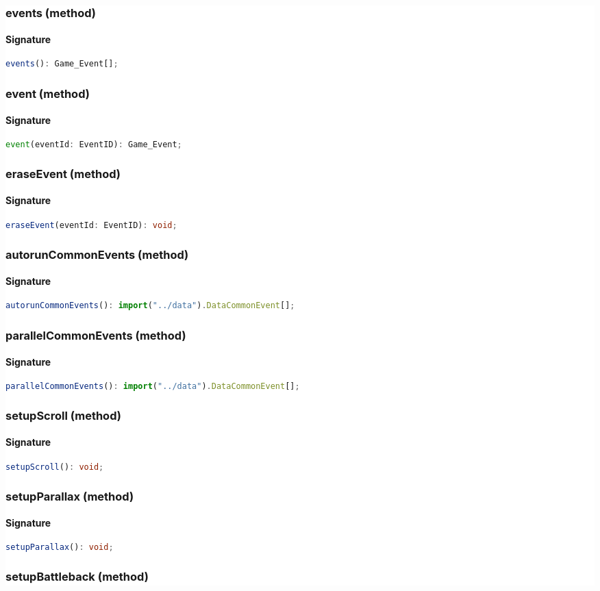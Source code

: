 ### events (method)

**Signature**

```ts
events(): Game_Event[];
```

### event (method)

**Signature**

```ts
event(eventId: EventID): Game_Event;
```

### eraseEvent (method)

**Signature**

```ts
eraseEvent(eventId: EventID): void;
```

### autorunCommonEvents (method)

**Signature**

```ts
autorunCommonEvents(): import("../data").DataCommonEvent[];
```

### parallelCommonEvents (method)

**Signature**

```ts
parallelCommonEvents(): import("../data").DataCommonEvent[];
```

### setupScroll (method)

**Signature**

```ts
setupScroll(): void;
```

### setupParallax (method)

**Signature**

```ts
setupParallax(): void;
```

### setupBattleback (method)
